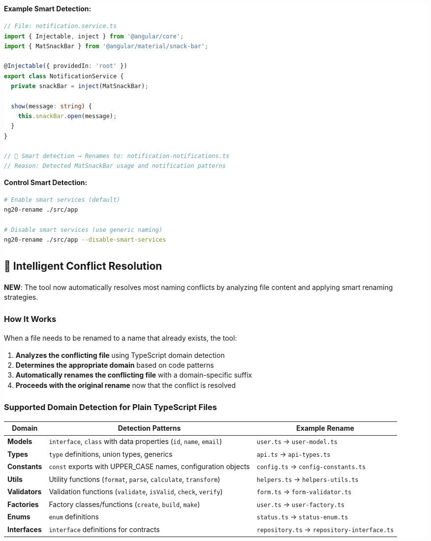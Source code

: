 **Example Smart Detection:**

```typescript
// File: notification.service.ts
import { Injectable, inject } from '@angular/core';
import { MatSnackBar } from '@angular/material/snack-bar';

@Injectable({ providedIn: 'root' })
export class NotificationService {
  private snackBar = inject(MatSnackBar);
  
  show(message: string) {
    this.snackBar.open(message);
  }
}

// 🧠 Smart detection → Renames to: notification-notifications.ts
// Reason: Detected MatSnackBar usage and notification patterns
```

**Control Smart Detection:**

```bash
# Enable smart services (default)
ng20-rename ./src/app

# Disable smart services (use generic naming)
ng20-rename ./src/app --disable-smart-services
```

## 🤖 Intelligent Conflict Resolution

**NEW**: The tool now automatically resolves most naming conflicts by analyzing file content and applying smart renaming strategies.

### How It Works

When a file needs to be renamed to a name that already exists, the tool:

1. **Analyzes the conflicting file** using TypeScript domain detection
2. **Determines the appropriate domain** based on code patterns
3. **Automatically renames the conflicting file** with a domain-specific suffix
4. **Proceeds with the original rename** now that the conflict is resolved

### Supported Domain Detection for Plain TypeScript Files

| Domain | Detection Patterns | Example Rename |
|--------|-------------------|----------------|
| **Models** | `interface`, `class` with data properties (`id`, `name`, `email`) | `user.ts` → `user-model.ts` |
| **Types** | `type` definitions, union types, generics | `api.ts` → `api-types.ts` |
| **Constants** | `const` exports with UPPER_CASE names, configuration objects | `config.ts` → `config-constants.ts` |
| **Utils** | Utility functions (`format`, `parse`, `calculate`, `transform`) | `helpers.ts` → `helpers-utils.ts` |
| **Validators** | Validation functions (`validate`, `isValid`, `check`, `verify`) | `form.ts` → `form-validator.ts` |
| **Factories** | Factory classes/functions (`create`, `build`, `make`) | `user.ts` → `user-factory.ts` |
| **Enums** | `enum` definitions | `status.ts` → `status-enum.ts` |
| **Interfaces** | `interface` definitions for contracts | `repository.ts` → `repository-interface.ts` |
